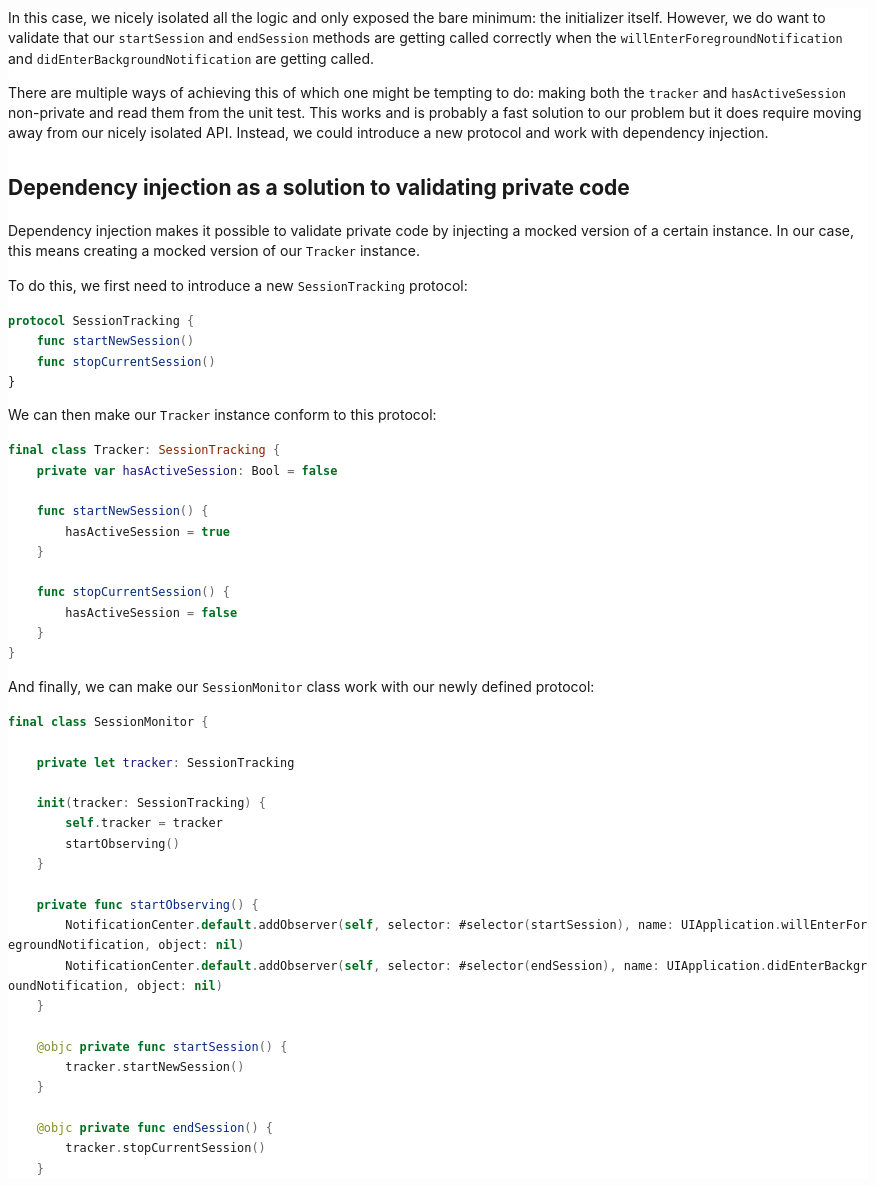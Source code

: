 In this case, we nicely isolated all the logic and only exposed the bare minimum: the initializer itself. However, we do want to validate that our `startSession` and `endSession` methods are getting called correctly when the `willEnterForegroundNotification` and `didEnterBackgroundNotification` are getting called.

There are multiple ways of achieving this of which one might be tempting to do: making both the `tracker` and `hasActiveSession` non-private and read them from the unit test. This works and is probably a fast solution to our problem but it does require moving away from our nicely isolated API. Instead, we could introduce a new protocol and work with dependency injection.

## Dependency injection as a solution to validating private code

Dependency injection makes it possible to validate private code by injecting a mocked version of a certain instance. In our case, this means creating a mocked version of our `Tracker` instance.

To do this, we first need to introduce a new `SessionTracking` protocol:

```swift
protocol SessionTracking {
    func startNewSession()
    func stopCurrentSession()
}
```

We can then make our `Tracker` instance conform to this protocol:

```swift
final class Tracker: SessionTracking {
    private var hasActiveSession: Bool = false

    func startNewSession() {
        hasActiveSession = true
    }

    func stopCurrentSession() {
        hasActiveSession = false
    }
}
```

And finally, we can make our `SessionMonitor` class work with our newly defined protocol:

```swift
final class SessionMonitor {

    private let tracker: SessionTracking

    init(tracker: SessionTracking) {
        self.tracker = tracker
        startObserving()
    }

    private func startObserving() {
        NotificationCenter.default.addObserver(self, selector: #selector(startSession), name: UIApplication.willEnterForegroundNotification, object: nil)
        NotificationCenter.default.addObserver(self, selector: #selector(endSession), name: UIApplication.didEnterBackgroundNotification, object: nil)
    }

    @objc private func startSession() {
        tracker.startNewSession()
    }

    @objc private func endSession() {
        tracker.stopCurrentSession()
    }
```